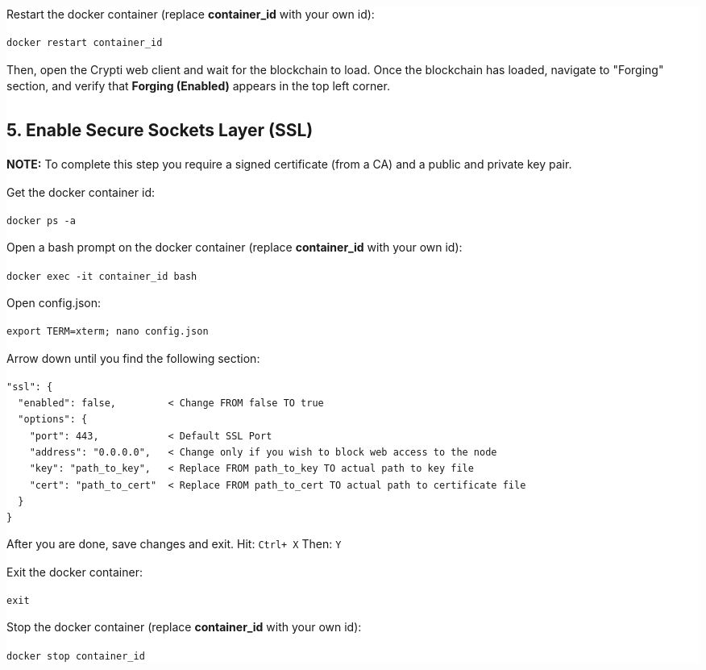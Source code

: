 Restart the docker container (replace **container_id** with your own id):

```
docker restart container_id
```

Then, open the Crypti web client and wait for the blockchain to load. Once the blockchain has loaded, navigate to "Forging" section, and verify that **Forging (Enabled)** appears in the top left corner.

## 5. Enable Secure Sockets Layer (SSL)

**NOTE:** To complete this step you require a signed certificate (from a CA) and a public and private key pair.

Get the docker container id:

```
docker ps -a
```

Open a bash prompt on the docker container (replace **container_id** with your own id):

```
docker exec -it container_id bash
```

Open config.json:

```
export TERM=xterm; nano config.json
```

Arrow down until you find the following section:

```
"ssl": {
  "enabled": false,         < Change FROM false TO true
  "options": {
    "port": 443,            < Default SSL Port
    "address": "0.0.0.0",   < Change only if you wish to block web access to the node
    "key": "path_to_key",   < Replace FROM path_to_key TO actual path to key file
    "cert": "path_to_cert"  < Replace FROM path_to_cert TO actual path to certificate file
  }
}
```

After you are done, save changes and exit. Hit: `Ctrl+ X` Then: `Y`

Exit the docker container:

```
exit
```

Stop the docker container (replace **container_id** with your own id):

```
docker stop container_id
```
